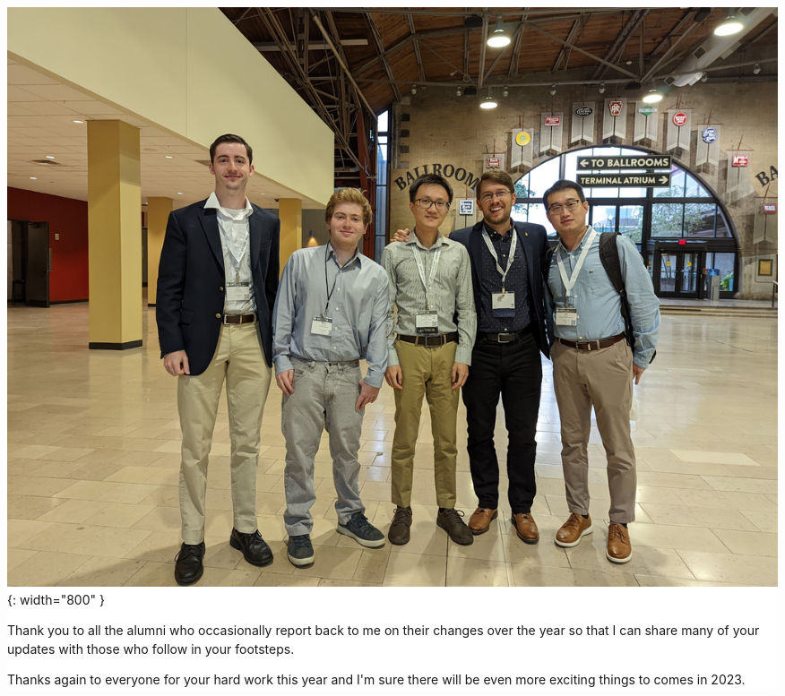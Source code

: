 ![Lab Reunion at IDETC 2022](/assets/images/news/lab_2022_idetc_reunion.jpg "Lab Reunion at IDETC 2022"){: width="800" }

Thank you to all the alumni who occasionally report back to me on their changes over the year so that I can share many of your updates with those who follow in your footsteps.

Thanks again to everyone for your hard work this year and I'm sure there will be even more exciting things to comes in 2023.